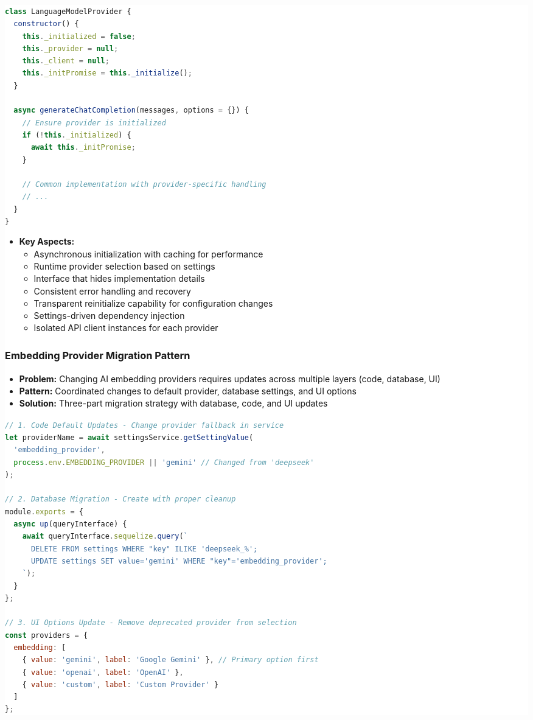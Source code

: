 ```javascript
class LanguageModelProvider {
  constructor() {
    this._initialized = false;
    this._provider = null;
    this._client = null;
    this._initPromise = this._initialize();
  }

  async generateChatCompletion(messages, options = {}) {
    // Ensure provider is initialized
    if (!this._initialized) {
      await this._initPromise;
    }

    // Common implementation with provider-specific handling
    // ...
  }
}
```

- **Key Aspects:**
  - Asynchronous initialization with caching for performance
  - Runtime provider selection based on settings
  - Interface that hides implementation details
  - Consistent error handling and recovery
  - Transparent reinitialize capability for configuration changes
  - Settings-driven dependency injection
  - Isolated API client instances for each provider

### Embedding Provider Migration Pattern

- **Problem:** Changing AI embedding providers requires updates across multiple layers (code, database, UI)
- **Pattern:** Coordinated changes to default provider, database settings, and UI options
- **Solution:** Three-part migration strategy with database, code, and UI updates

```javascript
// 1. Code Default Updates - Change provider fallback in service
let providerName = await settingsService.getSettingValue(
  'embedding_provider',
  process.env.EMBEDDING_PROVIDER || 'gemini' // Changed from 'deepseek'
);

// 2. Database Migration - Create with proper cleanup
module.exports = {
  async up(queryInterface) {
    await queryInterface.sequelize.query(`
      DELETE FROM settings WHERE "key" ILIKE 'deepseek_%';
      UPDATE settings SET value='gemini' WHERE "key"='embedding_provider';
    `);
  }
};

// 3. UI Options Update - Remove deprecated provider from selection
const providers = {
  embedding: [
    { value: 'gemini', label: 'Google Gemini' }, // Primary option first
    { value: 'openai', label: 'OpenAI' },
    { value: 'custom', label: 'Custom Provider' }
  ]
};
```
